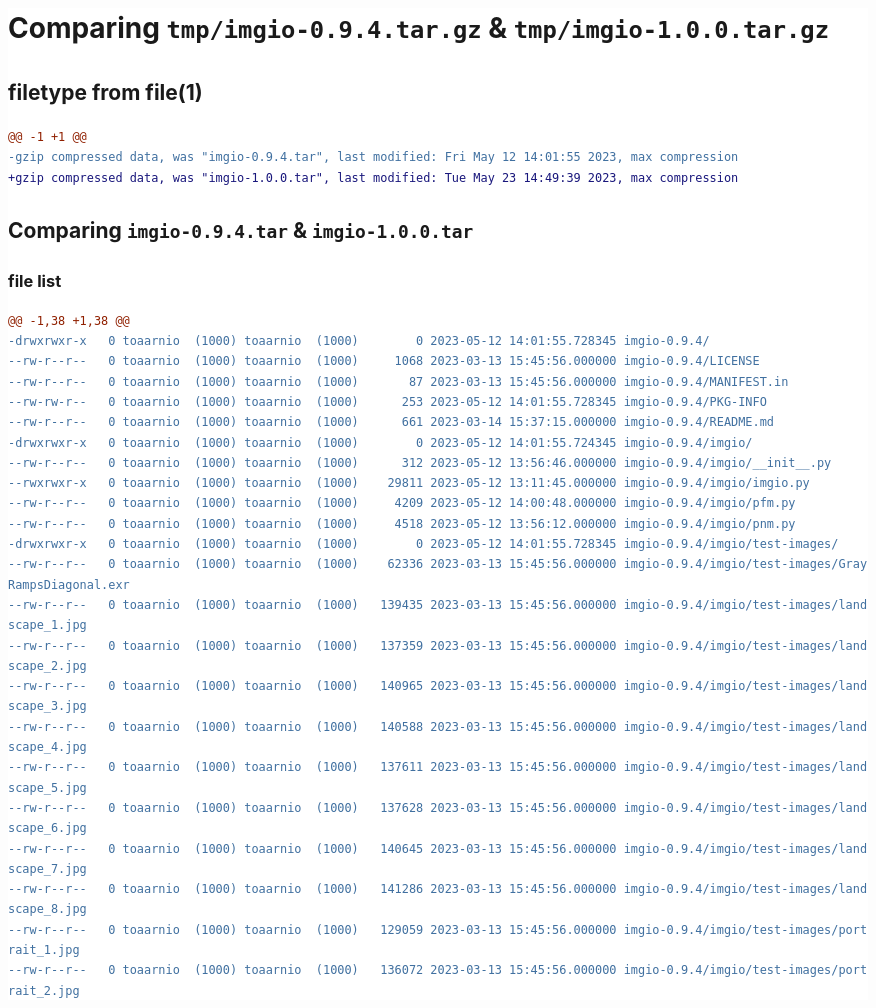 # Comparing `tmp/imgio-0.9.4.tar.gz` & `tmp/imgio-1.0.0.tar.gz`

## filetype from file(1)

```diff
@@ -1 +1 @@
-gzip compressed data, was "imgio-0.9.4.tar", last modified: Fri May 12 14:01:55 2023, max compression
+gzip compressed data, was "imgio-1.0.0.tar", last modified: Tue May 23 14:49:39 2023, max compression
```

## Comparing `imgio-0.9.4.tar` & `imgio-1.0.0.tar`

### file list

```diff
@@ -1,38 +1,38 @@
-drwxrwxr-x   0 toaarnio  (1000) toaarnio  (1000)        0 2023-05-12 14:01:55.728345 imgio-0.9.4/
--rw-r--r--   0 toaarnio  (1000) toaarnio  (1000)     1068 2023-03-13 15:45:56.000000 imgio-0.9.4/LICENSE
--rw-r--r--   0 toaarnio  (1000) toaarnio  (1000)       87 2023-03-13 15:45:56.000000 imgio-0.9.4/MANIFEST.in
--rw-rw-r--   0 toaarnio  (1000) toaarnio  (1000)      253 2023-05-12 14:01:55.728345 imgio-0.9.4/PKG-INFO
--rw-r--r--   0 toaarnio  (1000) toaarnio  (1000)      661 2023-03-14 15:37:15.000000 imgio-0.9.4/README.md
-drwxrwxr-x   0 toaarnio  (1000) toaarnio  (1000)        0 2023-05-12 14:01:55.724345 imgio-0.9.4/imgio/
--rw-r--r--   0 toaarnio  (1000) toaarnio  (1000)      312 2023-05-12 13:56:46.000000 imgio-0.9.4/imgio/__init__.py
--rwxrwxr-x   0 toaarnio  (1000) toaarnio  (1000)    29811 2023-05-12 13:11:45.000000 imgio-0.9.4/imgio/imgio.py
--rw-r--r--   0 toaarnio  (1000) toaarnio  (1000)     4209 2023-05-12 14:00:48.000000 imgio-0.9.4/imgio/pfm.py
--rw-r--r--   0 toaarnio  (1000) toaarnio  (1000)     4518 2023-05-12 13:56:12.000000 imgio-0.9.4/imgio/pnm.py
-drwxrwxr-x   0 toaarnio  (1000) toaarnio  (1000)        0 2023-05-12 14:01:55.728345 imgio-0.9.4/imgio/test-images/
--rw-r--r--   0 toaarnio  (1000) toaarnio  (1000)    62336 2023-03-13 15:45:56.000000 imgio-0.9.4/imgio/test-images/GrayRampsDiagonal.exr
--rw-r--r--   0 toaarnio  (1000) toaarnio  (1000)   139435 2023-03-13 15:45:56.000000 imgio-0.9.4/imgio/test-images/landscape_1.jpg
--rw-r--r--   0 toaarnio  (1000) toaarnio  (1000)   137359 2023-03-13 15:45:56.000000 imgio-0.9.4/imgio/test-images/landscape_2.jpg
--rw-r--r--   0 toaarnio  (1000) toaarnio  (1000)   140965 2023-03-13 15:45:56.000000 imgio-0.9.4/imgio/test-images/landscape_3.jpg
--rw-r--r--   0 toaarnio  (1000) toaarnio  (1000)   140588 2023-03-13 15:45:56.000000 imgio-0.9.4/imgio/test-images/landscape_4.jpg
--rw-r--r--   0 toaarnio  (1000) toaarnio  (1000)   137611 2023-03-13 15:45:56.000000 imgio-0.9.4/imgio/test-images/landscape_5.jpg
--rw-r--r--   0 toaarnio  (1000) toaarnio  (1000)   137628 2023-03-13 15:45:56.000000 imgio-0.9.4/imgio/test-images/landscape_6.jpg
--rw-r--r--   0 toaarnio  (1000) toaarnio  (1000)   140645 2023-03-13 15:45:56.000000 imgio-0.9.4/imgio/test-images/landscape_7.jpg
--rw-r--r--   0 toaarnio  (1000) toaarnio  (1000)   141286 2023-03-13 15:45:56.000000 imgio-0.9.4/imgio/test-images/landscape_8.jpg
--rw-r--r--   0 toaarnio  (1000) toaarnio  (1000)   129059 2023-03-13 15:45:56.000000 imgio-0.9.4/imgio/test-images/portrait_1.jpg
--rw-r--r--   0 toaarnio  (1000) toaarnio  (1000)   136072 2023-03-13 15:45:56.000000 imgio-0.9.4/imgio/test-images/portrait_2.jpg
```